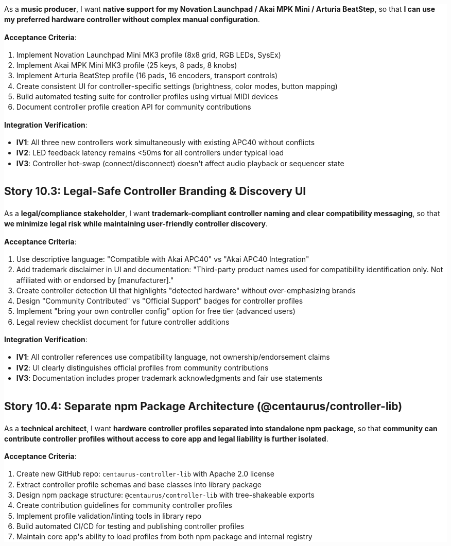 As a **music producer**,
I want **native support for my Novation Launchpad / Akai MPK Mini / Arturia BeatStep**,
so that **I can use my preferred hardware controller without complex manual configuration**.

**Acceptance Criteria**:
1. Implement Novation Launchpad Mini MK3 profile (8x8 grid, RGB LEDs, SysEx)
2. Implement Akai MPK Mini MK3 profile (25 keys, 8 pads, 8 knobs)
3. Implement Arturia BeatStep profile (16 pads, 16 encoders, transport controls)
4. Create consistent UI for controller-specific settings (brightness, color modes, button mapping)
5. Build automated testing suite for controller profiles using virtual MIDI devices
6. Document controller profile creation API for community contributions

**Integration Verification**:
- **IV1**: All three new controllers work simultaneously with existing APC40 without conflicts
- **IV2**: LED feedback latency remains <50ms for all controllers under typical load
- **IV3**: Controller hot-swap (connect/disconnect) doesn't affect audio playback or sequencer state

## Story 10.3: Legal-Safe Controller Branding & Discovery UI

As a **legal/compliance stakeholder**,
I want **trademark-compliant controller naming and clear compatibility messaging**,
so that **we minimize legal risk while maintaining user-friendly controller discovery**.

**Acceptance Criteria**:
1. Use descriptive language: "Compatible with Akai APC40" vs "Akai APC40 Integration"
2. Add trademark disclaimer in UI and documentation: "Third-party product names used for compatibility identification only. Not affiliated with or endorsed by [manufacturer]."
3. Create controller detection UI that highlights "detected hardware" without over-emphasizing brands
4. Design "Community Contributed" vs "Official Support" badges for controller profiles
5. Implement "bring your own controller config" option for free tier (advanced users)
6. Legal review checklist document for future controller additions

**Integration Verification**:
- **IV1**: All controller references use compatibility language, not ownership/endorsement claims
- **IV2**: UI clearly distinguishes official profiles from community contributions
- **IV3**: Documentation includes proper trademark acknowledgments and fair use statements

## Story 10.4: Separate npm Package Architecture (@centaurus/controller-lib)

As a **technical architect**,
I want **hardware controller profiles separated into standalone npm package**,
so that **community can contribute controller profiles without access to core app and legal liability is further isolated**.

**Acceptance Criteria**:
1. Create new GitHub repo: `centaurus-controller-lib` with Apache 2.0 license
2. Extract controller profile schemas and base classes into library package
3. Design npm package structure: `@centaurus/controller-lib` with tree-shakeable exports
4. Create contribution guidelines for community controller profiles
5. Implement profile validation/linting tools in library repo
6. Build automated CI/CD for testing and publishing controller profiles
7. Maintain core app's ability to load profiles from both npm package and internal registry
